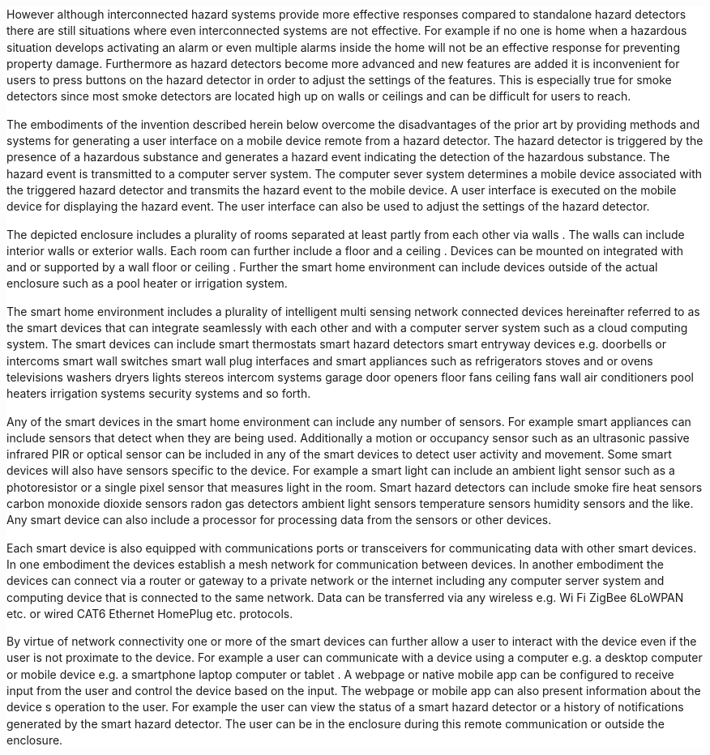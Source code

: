 However although interconnected hazard systems provide more effective responses compared to standalone hazard detectors there are still situations where even interconnected systems are not effective. For example if no one is home when a hazardous situation develops activating an alarm or even multiple alarms inside the home will not be an effective response for preventing property damage. Furthermore as hazard detectors become more advanced and new features are added it is inconvenient for users to press buttons on the hazard detector in order to adjust the settings of the features. This is especially true for smoke detectors since most smoke detectors are located high up on walls or ceilings and can be difficult for users to reach.

The embodiments of the invention described herein below overcome the disadvantages of the prior art by providing methods and systems for generating a user interface on a mobile device remote from a hazard detector. The hazard detector is triggered by the presence of a hazardous substance and generates a hazard event indicating the detection of the hazardous substance. The hazard event is transmitted to a computer server system. The computer sever system determines a mobile device associated with the triggered hazard detector and transmits the hazard event to the mobile device. A user interface is executed on the mobile device for displaying the hazard event. The user interface can also be used to adjust the settings of the hazard detector.

The depicted enclosure includes a plurality of rooms separated at least partly from each other via walls . The walls can include interior walls or exterior walls. Each room can further include a floor and a ceiling . Devices can be mounted on integrated with and or supported by a wall floor or ceiling . Further the smart home environment can include devices outside of the actual enclosure such as a pool heater or irrigation system.

The smart home environment includes a plurality of intelligent multi sensing network connected devices hereinafter referred to as the smart devices that can integrate seamlessly with each other and with a computer server system such as a cloud computing system. The smart devices can include smart thermostats smart hazard detectors smart entryway devices e.g. doorbells or intercoms smart wall switches smart wall plug interfaces and smart appliances such as refrigerators stoves and or ovens televisions washers dryers lights stereos intercom systems garage door openers floor fans ceiling fans wall air conditioners pool heaters irrigation systems security systems and so forth.

Any of the smart devices in the smart home environment can include any number of sensors. For example smart appliances can include sensors that detect when they are being used. Additionally a motion or occupancy sensor such as an ultrasonic passive infrared PIR or optical sensor can be included in any of the smart devices to detect user activity and movement. Some smart devices will also have sensors specific to the device. For example a smart light can include an ambient light sensor such as a photoresistor or a single pixel sensor that measures light in the room. Smart hazard detectors can include smoke fire heat sensors carbon monoxide dioxide sensors radon gas detectors ambient light sensors temperature sensors humidity sensors and the like. Any smart device can also include a processor for processing data from the sensors or other devices.

Each smart device is also equipped with communications ports or transceivers for communicating data with other smart devices. In one embodiment the devices establish a mesh network for communication between devices. In another embodiment the devices can connect via a router or gateway to a private network or the internet including any computer server system and computing device that is connected to the same network. Data can be transferred via any wireless e.g. Wi Fi ZigBee 6LoWPAN etc. or wired CAT6 Ethernet HomePlug etc. protocols.

By virtue of network connectivity one or more of the smart devices can further allow a user to interact with the device even if the user is not proximate to the device. For example a user can communicate with a device using a computer e.g. a desktop computer or mobile device e.g. a smartphone laptop computer or tablet . A webpage or native mobile app can be configured to receive input from the user and control the device based on the input. The webpage or mobile app can also present information about the device s operation to the user. For example the user can view the status of a smart hazard detector or a history of notifications generated by the smart hazard detector. The user can be in the enclosure during this remote communication or outside the enclosure.
